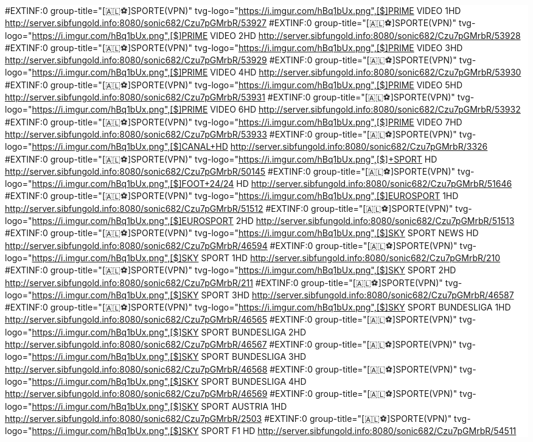 #EXTINF:0 group-title="[🇦🇱⚽]SPORTE(VPN)" tvg-logo="https://i.imgur.com/hBq1bUx.png",[$]PRIME VIDEO 1HD
http://server.sibfungold.info:8080/sonic682/Czu7pGMrbR/53927
#EXTINF:0 group-title="[🇦🇱⚽]SPORTE(VPN)" tvg-logo="https://i.imgur.com/hBq1bUx.png",[$]PRIME VIDEO 2HD
http://server.sibfungold.info:8080/sonic682/Czu7pGMrbR/53928
#EXTINF:0 group-title="[🇦🇱⚽]SPORTE(VPN)" tvg-logo="https://i.imgur.com/hBq1bUx.png",[$]PRIME VIDEO 3HD
http://server.sibfungold.info:8080/sonic682/Czu7pGMrbR/53929
#EXTINF:0 group-title="[🇦🇱⚽]SPORTE(VPN)" tvg-logo="https://i.imgur.com/hBq1bUx.png",[$]PRIME VIDEO 4HD
http://server.sibfungold.info:8080/sonic682/Czu7pGMrbR/53930
#EXTINF:0 group-title="[🇦🇱⚽]SPORTE(VPN)" tvg-logo="https://i.imgur.com/hBq1bUx.png",[$]PRIME VIDEO 5HD
http://server.sibfungold.info:8080/sonic682/Czu7pGMrbR/53931
#EXTINF:0 group-title="[🇦🇱⚽]SPORTE(VPN)" tvg-logo="https://i.imgur.com/hBq1bUx.png",[$]PRIME VIDEO 6HD
http://server.sibfungold.info:8080/sonic682/Czu7pGMrbR/53932
#EXTINF:0 group-title="[🇦🇱⚽]SPORTE(VPN)" tvg-logo="https://i.imgur.com/hBq1bUx.png",[$]PRIME VIDEO 7HD
http://server.sibfungold.info:8080/sonic682/Czu7pGMrbR/53933
#EXTINF:0 group-title="[🇦🇱⚽]SPORTE(VPN)" tvg-logo="https://i.imgur.com/hBq1bUx.png",[$]CANAL+HD
http://server.sibfungold.info:8080/sonic682/Czu7pGMrbR/3326
#EXTINF:0 group-title="[🇦🇱⚽]SPORTE(VPN)" tvg-logo="https://i.imgur.com/hBq1bUx.png",[$]+SPORT HD
http://server.sibfungold.info:8080/sonic682/Czu7pGMrbR/50145
#EXTINF:0 group-title="[🇦🇱⚽]SPORTE(VPN)" tvg-logo="https://i.imgur.com/hBq1bUx.png",[$]FOOT+24/24 HD
http://server.sibfungold.info:8080/sonic682/Czu7pGMrbR/51646
#EXTINF:0 group-title="[🇦🇱⚽]SPORTE(VPN)" tvg-logo="https://i.imgur.com/hBq1bUx.png",[$]EUROSPORT 1HD
http://server.sibfungold.info:8080/sonic682/Czu7pGMrbR/51512
#EXTINF:0 group-title="[🇦🇱⚽]SPORTE(VPN)" tvg-logo="https://i.imgur.com/hBq1bUx.png",[$]EUROSPORT 2HD
http://server.sibfungold.info:8080/sonic682/Czu7pGMrbR/51513
#EXTINF:0 group-title="[🇦🇱⚽]SPORTE(VPN)" tvg-logo="https://i.imgur.com/hBq1bUx.png",[$]SKY SPORT NEWS HD
http://server.sibfungold.info:8080/sonic682/Czu7pGMrbR/46594
#EXTINF:0 group-title="[🇦🇱⚽]SPORTE(VPN)" tvg-logo="https://i.imgur.com/hBq1bUx.png",[$]SKY SPORT 1HD
http://server.sibfungold.info:8080/sonic682/Czu7pGMrbR/210
#EXTINF:0 group-title="[🇦🇱⚽]SPORTE(VPN)" tvg-logo="https://i.imgur.com/hBq1bUx.png",[$]SKY SPORT 2HD
http://server.sibfungold.info:8080/sonic682/Czu7pGMrbR/211
#EXTINF:0 group-title="[🇦🇱⚽]SPORTE(VPN)" tvg-logo="https://i.imgur.com/hBq1bUx.png",[$]SKY SPORT 3HD
http://server.sibfungold.info:8080/sonic682/Czu7pGMrbR/46587
#EXTINF:0 group-title="[🇦🇱⚽]SPORTE(VPN)" tvg-logo="https://i.imgur.com/hBq1bUx.png",[$]SKY SPORT BUNDESLIGA 1HD
http://server.sibfungold.info:8080/sonic682/Czu7pGMrbR/46565
#EXTINF:0 group-title="[🇦🇱⚽]SPORTE(VPN)" tvg-logo="https://i.imgur.com/hBq1bUx.png",[$]SKY SPORT BUNDESLIGA 2HD
http://server.sibfungold.info:8080/sonic682/Czu7pGMrbR/46567
#EXTINF:0 group-title="[🇦🇱⚽]SPORTE(VPN)" tvg-logo="https://i.imgur.com/hBq1bUx.png",[$]SKY SPORT BUNDESLIGA 3HD
http://server.sibfungold.info:8080/sonic682/Czu7pGMrbR/46568
#EXTINF:0 group-title="[🇦🇱⚽]SPORTE(VPN)" tvg-logo="https://i.imgur.com/hBq1bUx.png",[$]SKY SPORT BUNDESLIGA 4HD
http://server.sibfungold.info:8080/sonic682/Czu7pGMrbR/46569
#EXTINF:0 group-title="[🇦🇱⚽]SPORTE(VPN)" tvg-logo="https://i.imgur.com/hBq1bUx.png",[$]SKY SPORT AUSTRIA 1HD
http://server.sibfungold.info:8080/sonic682/Czu7pGMrbR/2503
#EXTINF:0 group-title="[🇦🇱⚽]SPORTE(VPN)" tvg-logo="https://i.imgur.com/hBq1bUx.png",[$]SKY SPORT F1 HD
http://server.sibfungold.info:8080/sonic682/Czu7pGMrbR/54511